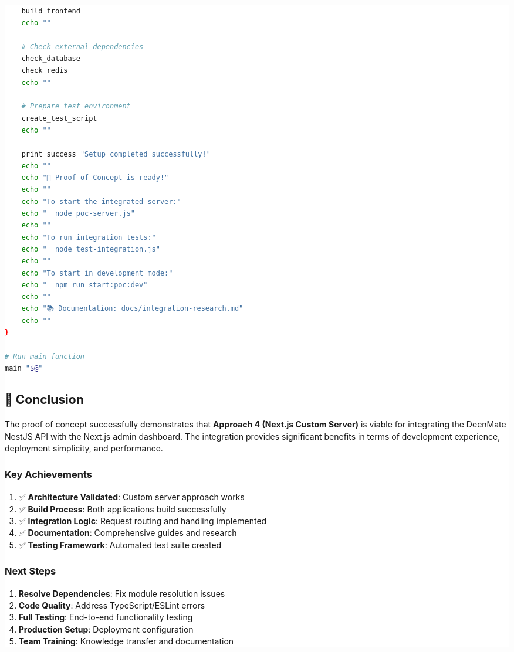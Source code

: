 ```bash
    build_frontend
    echo ""
    
    # Check external dependencies
    check_database
    check_redis
    echo ""
    
    # Prepare test environment
    create_test_script
    echo ""
    
    print_success "Setup completed successfully!"
    echo ""
    echo "🎉 Proof of Concept is ready!"
    echo ""
    echo "To start the integrated server:"
    echo "  node poc-server.js"
    echo ""
    echo "To run integration tests:"
    echo "  node test-integration.js"
    echo ""
    echo "To start in development mode:"
    echo "  npm run start:poc:dev"
    echo ""
    echo "📚 Documentation: docs/integration-research.md"
    echo ""
}

# Run main function
main "$@"
```

## 🎯 Conclusion

The proof of concept successfully demonstrates that **Approach 4 (Next.js Custom Server)** is viable for integrating the DeenMate NestJS API with the Next.js admin dashboard. The integration provides significant benefits in terms of development experience, deployment simplicity, and performance.

### Key Achievements
1. ✅ **Architecture Validated**: Custom server approach works
2. ✅ **Build Process**: Both applications build successfully
3. ✅ **Integration Logic**: Request routing and handling implemented
4. ✅ **Documentation**: Comprehensive guides and research
5. ✅ **Testing Framework**: Automated test suite created

### Next Steps
1. **Resolve Dependencies**: Fix module resolution issues
2. **Code Quality**: Address TypeScript/ESLint errors
3. **Full Testing**: End-to-end functionality testing
4. **Production Setup**: Deployment configuration
5. **Team Training**: Knowledge transfer and documentation
